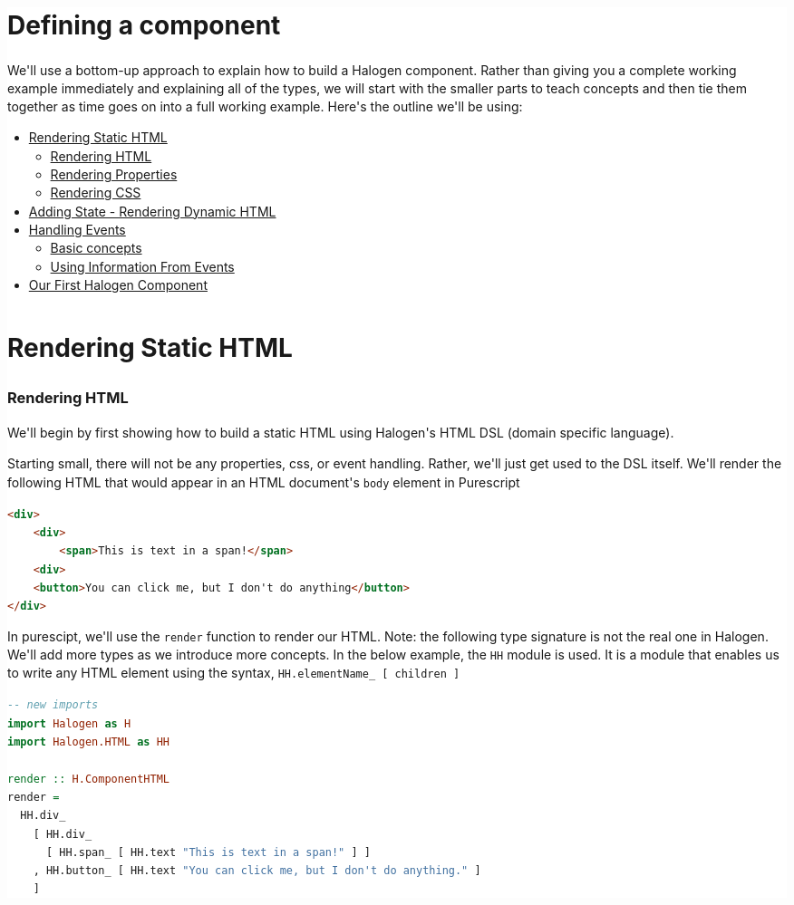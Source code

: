 # Defining a component

We'll use a bottom-up approach to explain how to build a Halogen component. Rather than giving you a complete working example immediately and explaining all of the types, we will start with the smaller parts to teach concepts and then tie them together as time goes on into a full working example. Here's the outline we'll be using:
- [Rendering Static HTML](#rendering-static-html)
    - [Rendering HTML](#rendering-html)
    - [Rendering Properties](#rendering-properties)
    - [Rendering CSS](#rendering-css)
- [Adding State - Rendering Dynamic HTML](#adding-state---rendering-dynamic-html)
- [Handling Events](#handling-events)
    - [Basic concepts](#basic-concepts)
    - [Using Information From Events](#using-information-from-events)
- [Our First Halogen Component](#our-first-halogen-component)


# Rendering Static HTML

### Rendering HTML

We'll begin by first showing how to build a static HTML using Halogen's HTML DSL (domain specific language).

Starting small, there will not be any properties, css, or event handling. Rather, we'll just get used to the DSL itself. We'll render the following HTML that would appear in an HTML document's `body` element in Purescript
```html
<div>
    <div>
        <span>This is text in a span!</span>
    <div>
    <button>You can click me, but I don't do anything</button>
</div>
```
In purescipt, we'll use the `render` function to render our HTML. Note: the following type signature is not the real one in Halogen. We'll add more types as we introduce more concepts. In the below example, the `HH` module is used. It is a module that enables us to write any HTML element using the syntax, `HH.elementName_ [ children ]`
```purescript
-- new imports
import Halogen as H
import Halogen.HTML as HH

render :: H.ComponentHTML
render =
  HH.div_
    [ HH.div_
      [ HH.span_ [ HH.text "This is text in a span!" ] ]
    , HH.button_ [ HH.text "You can click me, but I don't do anything." ]
    ]
```
